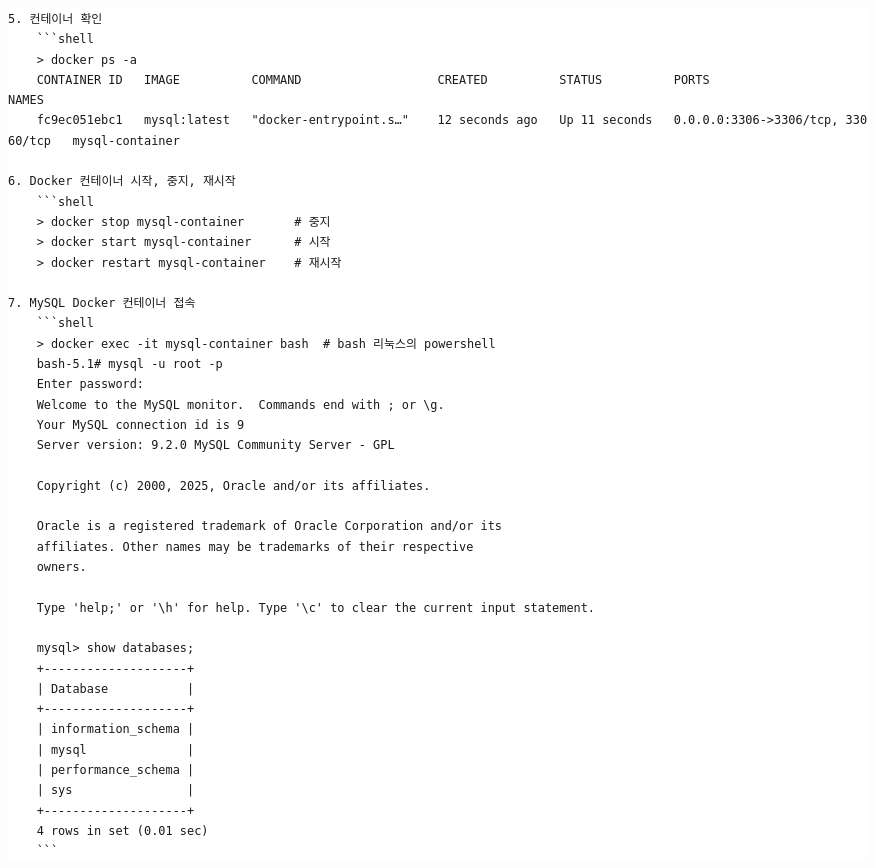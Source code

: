     5. 컨테이너 확인
        ```shell
        > docker ps -a
        CONTAINER ID   IMAGE          COMMAND                   CREATED          STATUS          PORTS                               NAMES
        fc9ec051ebc1   mysql:latest   "docker-entrypoint.s…"    12 seconds ago   Up 11 seconds   0.0.0.0:3306->3306/tcp, 33060/tcp   mysql-container

    6. Docker 컨테이너 시작, 중지, 재시작
        ```shell
        > docker stop mysql-container       # 중지
        > docker start mysql-container      # 시작
        > docker restart mysql-container    # 재시작

    7. MySQL Docker 컨테이너 접속
        ```shell
        > docker exec -it mysql-container bash  # bash 리눅스의 powershell
        bash-5.1# mysql -u root -p
        Enter password:
        Welcome to the MySQL monitor.  Commands end with ; or \g.
        Your MySQL connection id is 9
        Server version: 9.2.0 MySQL Community Server - GPL

        Copyright (c) 2000, 2025, Oracle and/or its affiliates.

        Oracle is a registered trademark of Oracle Corporation and/or its
        affiliates. Other names may be trademarks of their respective
        owners.

        Type 'help;' or '\h' for help. Type '\c' to clear the current input statement.

        mysql> show databases;
        +--------------------+
        | Database           |
        +--------------------+
        | information_schema |
        | mysql              |
        | performance_schema |
        | sys                |
        +--------------------+
        4 rows in set (0.01 sec)
        ```
